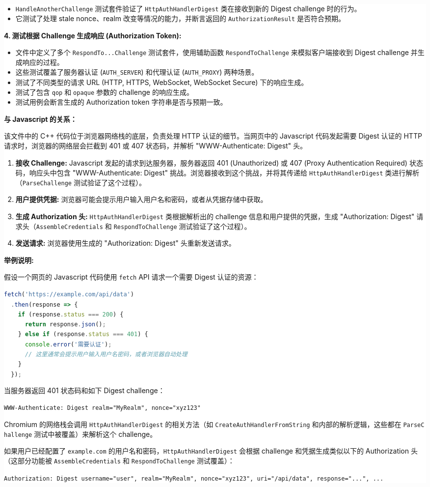    - `HandleAnotherChallenge` 测试套件验证了 `HttpAuthHandlerDigest` 类在接收到新的 Digest challenge 时的行为。
   - 它测试了处理 stale nonce、realm 改变等情况的能力，并断言返回的 `AuthorizationResult` 是否符合预期。

**4. 测试根据 Challenge 生成响应 (Authorization Token):**

   -  文件中定义了多个 `RespondTo...Challenge` 测试套件，使用辅助函数 `RespondToChallenge` 来模拟客户端接收到 Digest challenge 并生成响应的过程。
   -  这些测试覆盖了服务器认证 (`AUTH_SERVER`) 和代理认证 (`AUTH_PROXY`) 两种场景。
   -  测试了不同类型的请求 URL (HTTP, HTTPS, WebSocket, WebSocket Secure) 下的响应生成。
   -  测试了包含 `qop` 和 `opaque` 参数的 challenge 的响应生成。
   -  测试用例会断言生成的 Authorization token 字符串是否与预期一致。

**与 Javascript 的关系：**

该文件中的 C++ 代码位于浏览器网络栈的底层，负责处理 HTTP 认证的细节。当网页中的 Javascript 代码发起需要 Digest 认证的 HTTP 请求时，浏览器的网络层会拦截到 401 或 407 状态码，并解析 "WWW-Authenticate: Digest" 头。

1. **接收 Challenge:**  Javascript 发起的请求到达服务器，服务器返回 401 (Unauthorized) 或 407 (Proxy Authentication Required) 状态码，响应头中包含 "WWW-Authenticate: Digest" 挑战。浏览器接收到这个挑战，并将其传递给 `HttpAuthHandlerDigest` 类进行解析（`ParseChallenge` 测试验证了这个过程）。

2. **用户提供凭据:**  浏览器可能会提示用户输入用户名和密码，或者从凭据存储中获取。

3. **生成 Authorization 头:**  `HttpAuthHandlerDigest` 类根据解析出的 challenge 信息和用户提供的凭据，生成 "Authorization: Digest" 请求头（`AssembleCredentials` 和 `RespondToChallenge` 测试验证了这个过程）。

4. **发送请求:**  浏览器使用生成的 "Authorization: Digest" 头重新发送请求。

**举例说明:**

假设一个网页的 Javascript 代码使用 `fetch` API 请求一个需要 Digest 认证的资源：

```javascript
fetch('https://example.com/api/data')
  .then(response => {
    if (response.status === 200) {
      return response.json();
    } else if (response.status === 401) {
      console.error('需要认证');
      // 这里通常会提示用户输入用户名密码，或者浏览器自动处理
    }
  });
```

当服务器返回 401 状态码和如下 Digest challenge：

```
WWW-Authenticate: Digest realm="MyRealm", nonce="xyz123"
```

Chromium 的网络栈会调用 `HttpAuthHandlerDigest` 的相关方法（如 `CreateAuthHandlerFromString` 和内部的解析逻辑，这些都在 `ParseChallenge` 测试中被覆盖）来解析这个 challenge。

如果用户已经配置了 `example.com` 的用户名和密码，`HttpAuthHandlerDigest` 会根据 challenge 和凭据生成类似以下的 Authorization 头（这部分功能被 `AssembleCredentials` 和 `RespondToChallenge` 测试覆盖）：

```
Authorization: Digest username="user", realm="MyRealm", nonce="xyz123", uri="/api/data", response="...", ...
```
